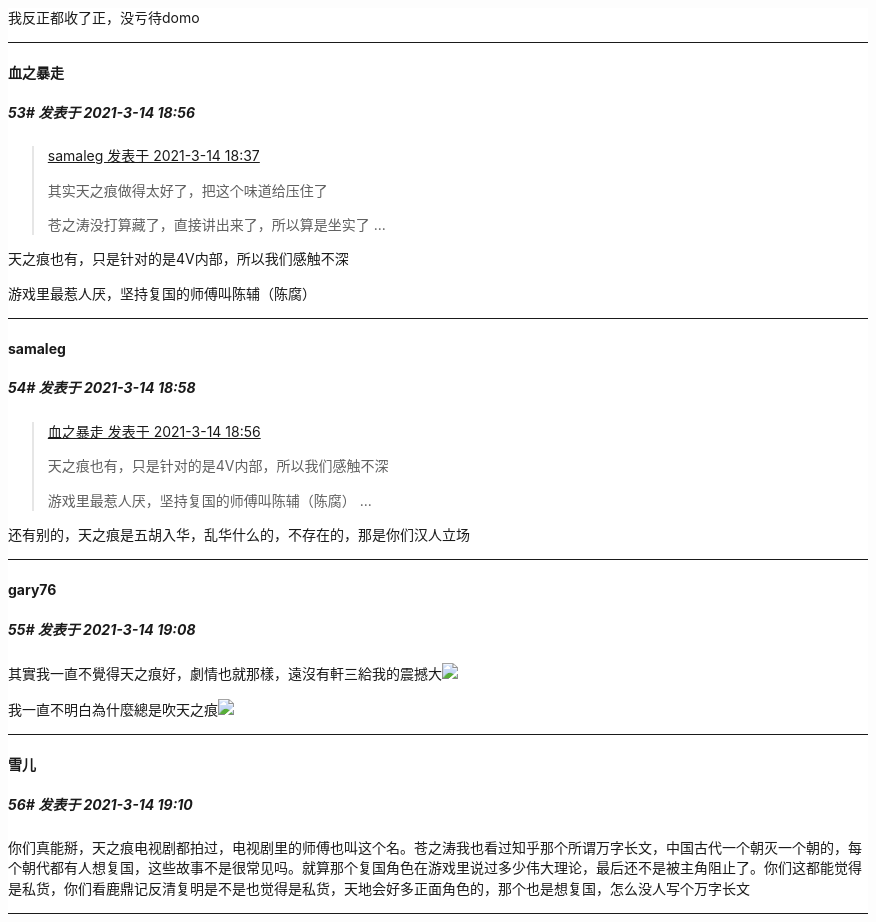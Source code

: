 
我反正都收了正，没亏待domo


-----

####  血之暴走  
##### 53#       发表于 2021-3-14 18:56


<blockquote><a href="httphttps://bbs.saraba1st.com/2b/forum.php?mod=redirect&amp;goto=findpost&amp;pid=50622500&amp;ptid=1992827" target="_blank">samaleg 发表于 2021-3-14 18:37</a>

其实天之痕做得太好了，把这个味道给压住了


苍之涛没打算藏了，直接讲出来了，所以算是坐实了 ...</blockquote>
天之痕也有，只是针对的是4V内部，所以我们感触不深

游戏里最惹人厌，坚持复国的师傅叫陈辅（陈腐）


-----

####  samaleg  
##### 54#       发表于 2021-3-14 18:58


<blockquote><a href="httphttps://bbs.saraba1st.com/2b/forum.php?mod=redirect&amp;goto=findpost&amp;pid=50622663&amp;ptid=1992827" target="_blank">血之暴走 发表于 2021-3-14 18:56</a>

天之痕也有，只是针对的是4V内部，所以我们感触不深

游戏里最惹人厌，坚持复国的师傅叫陈辅（陈腐） ...</blockquote>
还有别的，天之痕是五胡入华，乱华什么的，不存在的，那是你们汉人立场


-----

####  gary76  
##### 55#       发表于 2021-3-14 19:08


其實我一直不覺得天之痕好，劇情也就那樣，遠沒有軒三給我的震撼大<img src="https://static.saraba1st.com/image/smiley/face2017/001.png" referrerpolicy="no-referrer">

我一直不明白為什麼總是吹天之痕<img src="https://static.saraba1st.com/image/smiley/face2017/001.png" referrerpolicy="no-referrer">


-----

####  雪儿  
##### 56#       发表于 2021-3-14 19:10


你们真能掰，天之痕电视剧都拍过，电视剧里的师傅也叫这个名。苍之涛我也看过知乎那个所谓万字长文，中国古代一个朝灭一个朝的，每个朝代都有人想复国，这些故事不是很常见吗。就算那个复国角色在游戏里说过多少伟大理论，最后还不是被主角阻止了。你们这都能觉得是私货，你们看鹿鼎记反清复明是不是也觉得是私货，天地会好多正面角色的，那个也是想复国，怎么没人写个万字长文


-----
